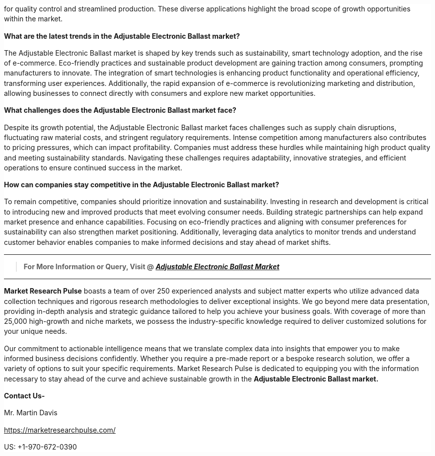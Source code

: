for quality control and streamlined production. These diverse applications highlight the broad scope of growth opportunities within the market.</p><p><strong>What are the latest trends in the Adjustable Electronic Ballast market?</strong></p><p>The Adjustable Electronic Ballast market is shaped by key trends such as sustainability, smart technology adoption, and the rise of e-commerce. Eco-friendly practices and sustainable product development are gaining traction among consumers, prompting manufacturers to innovate. The integration of smart technologies is enhancing product functionality and operational efficiency, transforming user experiences. Additionally, the rapid expansion of e-commerce is revolutionizing marketing and distribution, allowing businesses to connect directly with consumers and explore new market opportunities.</p><p><strong>What challenges does the Adjustable Electronic Ballast market face?</strong></p><p>Despite its growth potential, the Adjustable Electronic Ballast market faces challenges such as supply chain disruptions, fluctuating raw material costs, and stringent regulatory requirements. Intense competition among manufacturers also contributes to pricing pressures, which can impact profitability. Companies must address these hurdles while maintaining high product quality and meeting sustainability standards. Navigating these challenges requires adaptability, innovative strategies, and efficient operations to ensure continued success in the market.</p><p><strong>How can companies stay competitive in the Adjustable Electronic Ballast market?</strong></p><p>To remain competitive, companies should prioritize innovation and sustainability. Investing in research and development is critical to introducing new and improved products that meet evolving consumer needs. Building strategic partnerships can help expand market presence and enhance capabilities. Focusing on eco-friendly practices and aligning with consumer preferences for sustainability can also strengthen market positioning. Additionally, leveraging data analytics to monitor trends and understand customer behavior enables companies to make informed decisions and stay ahead of market shifts.</p><hr /><blockquote><p><strong>For More Information or Query, Visit @&nbsp;<em><a href="https://marketresearchpulse.com/report/101644/adjustable-electronic-ballast-market?utm_source=Linkedin&utm_medium=0116">Adjustable Electronic Ballast Market</a></em></strong></p></blockquote><hr /><p><strong>Market Research Pulse</strong> boasts a team of over 250 experienced analysts and subject matter experts who utilize advanced data collection techniques and rigorous research methodologies to deliver exceptional insights. We go beyond mere data presentation, providing in-depth analysis and strategic guidance tailored to help you achieve your business goals. With coverage of more than 25,000 high-growth and niche markets, we possess the industry-specific knowledge required to deliver customized solutions for your unique needs.</p><p>Our commitment to actionable intelligence means that we translate complex data into insights that empower you to make informed business decisions confidently. Whether you require a pre-made report or a bespoke research solution, we offer a variety of options to suit your specific requirements. Market Research Pulse is dedicated to equipping you with the information necessary to stay ahead of the curve and achieve sustainable growth in the <strong>Adjustable Electronic Ballast market.</strong></p><p><strong>Contact Us-</strong></p><p>Mr. Martin Davis</p><p>https://marketresearchpulse.com/</p><p>US: +1-970-672-0390</p>
